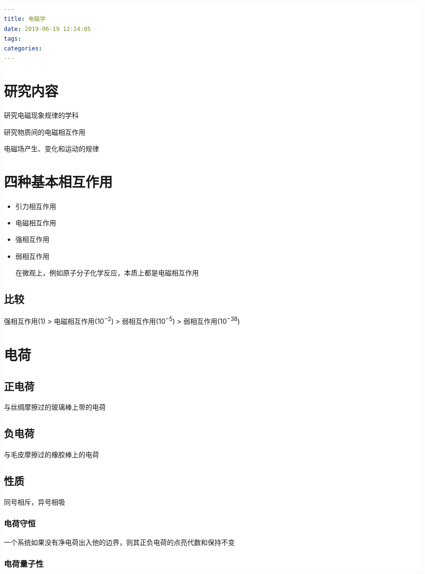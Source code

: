 ```yaml
---
title: 电磁学
date: 2019-06-19 12:24:05
tags:
categories:
---
```


# 研究内容

研究电磁现象规律的学科

研究物质间的电磁相互作用

电磁场产生、变化和运动的规律

# 四种基本相互作用

- 引力相互作用
- 电磁相互作用
- 强相互作用
- 弱相互作用

  在微观上，例如原子分子化学反应，本质上都是电磁相互作用

## 比较

强相互作用(1) > 电磁相互作用($10^{-2}$) > 弱相互作用($10^{-5}$) > 弱相互作用($10^{-38}$)

# 电荷

## 正电荷

与丝绸摩擦过的玻璃棒上带的电荷

## 负电荷

与毛皮摩擦过的橡胶棒上的电荷

## 性质

同号相斥，异号相吸

### 电荷守恒

一个系统如果没有净电荷出入他的边界，则其正负电荷的点亮代数和保持不变

### 电荷量子性
